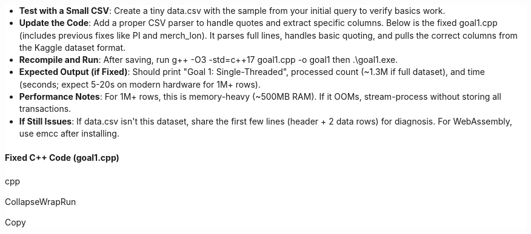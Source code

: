 - **Test with a Small CSV**: Create a tiny data.csv with the sample from your initial query to verify basics work.
- **Update the Code**: Add a proper CSV parser to handle quotes and extract specific columns. Below is the fixed goal1.cpp (includes previous fixes like PI and merch_lon). It parses full lines, handles basic quoting, and pulls the correct columns from the Kaggle dataset format.
- **Recompile and Run**: After saving, run g++ -O3 -std=c++17 goal1.cpp -o goal1 then .\goal1.exe.
- **Expected Output (if Fixed)**: Should print "Goal 1: Single-Threaded", processed count (~1.3M if full dataset), and time (seconds; expect 5-20s on modern hardware for 1M+ rows).
- **Performance Notes**: For 1M+ rows, this is memory-heavy (~500MB RAM). If it OOMs, stream-process without storing all transactions.
- **If Still Issues**: If data.csv isn't this dataset, share the first few lines (header + 2 data rows) for diagnosis. For WebAssembly, use emcc after installing.

#### Fixed C++ Code (goal1.cpp)

cpp

CollapseWrapRun

Copy
